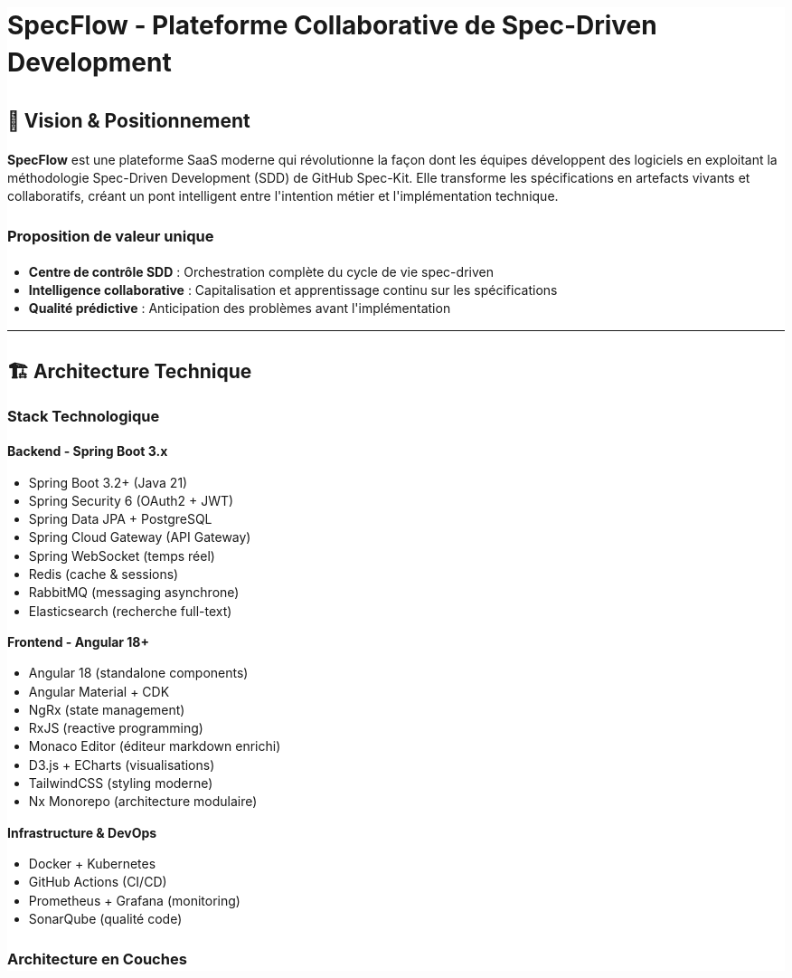 # SpecFlow - Plateforme Collaborative de Spec-Driven Development

## 🎯 Vision & Positionnement

**SpecFlow** est une plateforme SaaS moderne qui révolutionne la façon dont les équipes développent des logiciels en exploitant la méthodologie Spec-Driven Development (SDD) de GitHub Spec-Kit. Elle transforme les spécifications en artefacts vivants et collaboratifs, créant un pont intelligent entre l'intention métier et l'implémentation technique.

### Proposition de valeur unique

- **Centre de contrôle SDD** : Orchestration complète du cycle de vie spec-driven
- **Intelligence collaborative** : Capitalisation et apprentissage continu sur les spécifications
- **Qualité prédictive** : Anticipation des problèmes avant l'implémentation

---

## 🏗️ Architecture Technique

### Stack Technologique

**Backend - Spring Boot 3.x**

- Spring Boot 3.2+ (Java 21)
- Spring Security 6 (OAuth2 + JWT)
- Spring Data JPA + PostgreSQL
- Spring Cloud Gateway (API Gateway)
- Spring WebSocket (temps réel)
- Redis (cache & sessions)
- RabbitMQ (messaging asynchrone)
- Elasticsearch (recherche full-text)

**Frontend - Angular 18+**

- Angular 18 (standalone components)
- Angular Material + CDK
- NgRx (state management)
- RxJS (reactive programming)
- Monaco Editor (éditeur markdown enrichi)
- D3.js + ECharts (visualisations)
- TailwindCSS (styling moderne)
- Nx Monorepo (architecture modulaire)

**Infrastructure & DevOps**

- Docker + Kubernetes
- GitHub Actions (CI/CD)
- Prometheus + Grafana (monitoring)
- SonarQube (qualité code)

### Architecture en Couches
